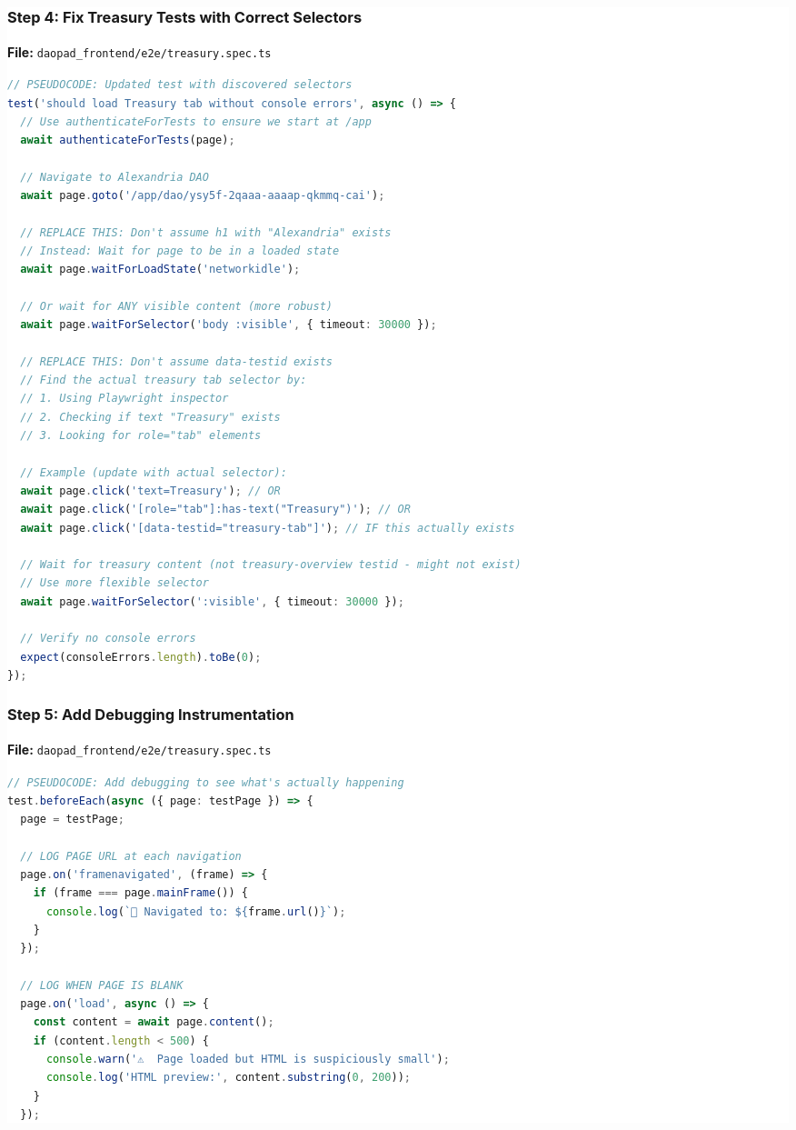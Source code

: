 ### Step 4: Fix Treasury Tests with Correct Selectors

**File:** `daopad_frontend/e2e/treasury.spec.ts`

```typescript
// PSEUDOCODE: Updated test with discovered selectors
test('should load Treasury tab without console errors', async () => {
  // Use authenticateForTests to ensure we start at /app
  await authenticateForTests(page);

  // Navigate to Alexandria DAO
  await page.goto('/app/dao/ysy5f-2qaaa-aaaap-qkmmq-cai');

  // REPLACE THIS: Don't assume h1 with "Alexandria" exists
  // Instead: Wait for page to be in a loaded state
  await page.waitForLoadState('networkidle');

  // Or wait for ANY visible content (more robust)
  await page.waitForSelector('body :visible', { timeout: 30000 });

  // REPLACE THIS: Don't assume data-testid exists
  // Find the actual treasury tab selector by:
  // 1. Using Playwright inspector
  // 2. Checking if text "Treasury" exists
  // 3. Looking for role="tab" elements

  // Example (update with actual selector):
  await page.click('text=Treasury'); // OR
  await page.click('[role="tab"]:has-text("Treasury")'); // OR
  await page.click('[data-testid="treasury-tab"]'); // IF this actually exists

  // Wait for treasury content (not treasury-overview testid - might not exist)
  // Use more flexible selector
  await page.waitForSelector(':visible', { timeout: 30000 });

  // Verify no console errors
  expect(consoleErrors.length).toBe(0);
});
```

### Step 5: Add Debugging Instrumentation

**File:** `daopad_frontend/e2e/treasury.spec.ts`

```typescript
// PSEUDOCODE: Add debugging to see what's actually happening
test.beforeEach(async ({ page: testPage }) => {
  page = testPage;

  // LOG PAGE URL at each navigation
  page.on('framenavigated', (frame) => {
    if (frame === page.mainFrame()) {
      console.log(`📍 Navigated to: ${frame.url()}`);
    }
  });

  // LOG WHEN PAGE IS BLANK
  page.on('load', async () => {
    const content = await page.content();
    if (content.length < 500) {
      console.warn('⚠️  Page loaded but HTML is suspiciously small');
      console.log('HTML preview:', content.substring(0, 200));
    }
  });

```